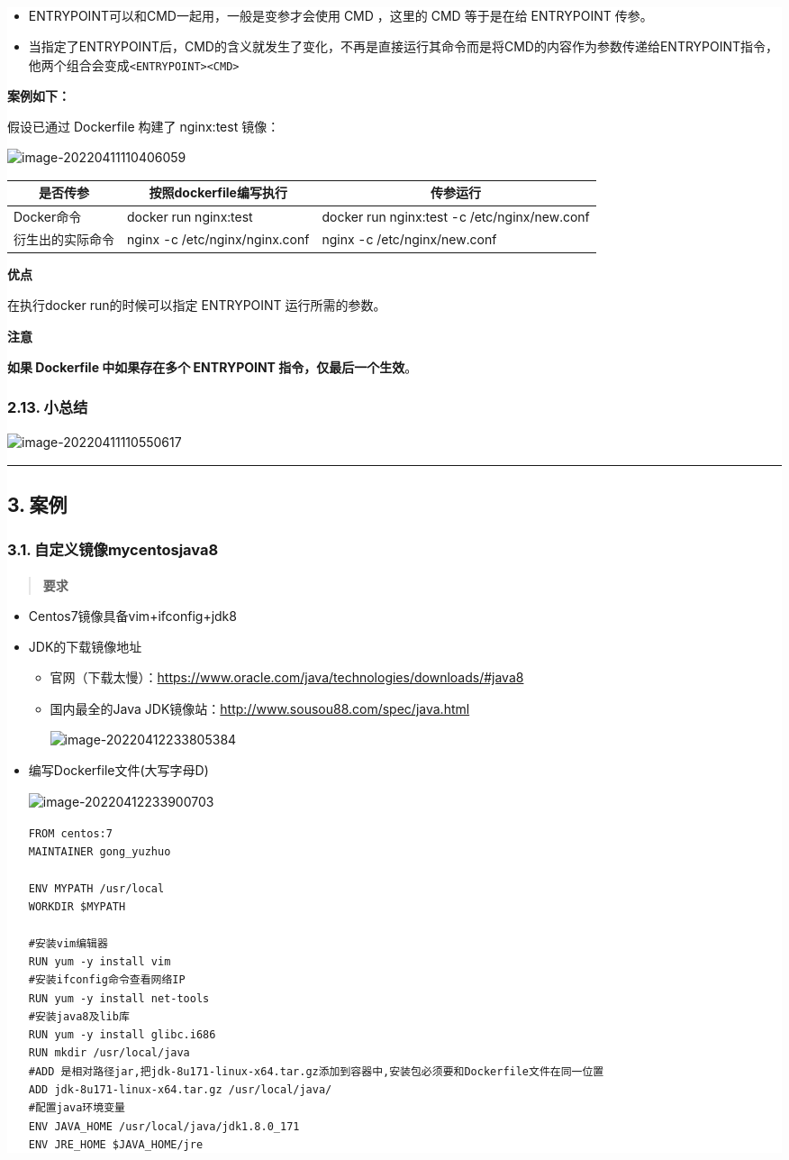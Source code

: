 - ENTRYPOINT可以和CMD一起用，一般是变参才会使用 CMD ，这里的 CMD 等于是在给 ENTRYPOINT 传参。

- 当指定了ENTRYPOINT后，CMD的含义就发生了变化，不再是直接运行其命令而是将CMD的内容作为参数传递给ENTRYPOINT指令，他两个组合会变成`<ENTRYPOINT><CMD>`

**案例如下：**

假设已通过 Dockerfile 构建了 nginx:test 镜像：

![image-20220411110406059](https://studyimages.oss-cn-beijing.aliyuncs.com/img/Docker/Advance1/image-20220411110406059.png)

| 是否传参         | 按照dockerfile编写执行         | 传参运行                                     |
| ---------------- | ------------------------------ | -------------------------------------------- |
| Docker命令       | docker run nginx:test          | docker run nginx:test -c /etc/nginx/new.conf |
| 衍生出的实际命令 | nginx -c /etc/nginx/nginx.conf | nginx -c /etc/nginx/new.conf                 |

**优点**

在执行docker run的时候可以指定 ENTRYPOINT 运行所需的参数。

**注意**

**如果 Dockerfile 中如果存在多个 ENTRYPOINT 指令，仅最后一个生效**。

### 2.13. 小总结

![image-20220411110550617](https://studyimages.oss-cn-beijing.aliyuncs.com/img/Docker/Advance1/image-20220411110550617.png)

---

## 3. 案例

### 3.1. 自定义镜像mycentosjava8

> **要求**

- Centos7镜像具备vim+ifconfig+jdk8

- JDK的下载镜像地址

  - 官网（下载太慢）：https://www.oracle.com/java/technologies/downloads/#java8

  - 国内最全的Java JDK镜像站：http://www.sousou88.com/spec/java.html

    ![image-20220412233805384](https://studyimages.oss-cn-beijing.aliyuncs.com/img/Docker/Advance1/image-20220412233805384.png)

- 编写Dockerfile文件(大写字母D)

  ![image-20220412233900703](https://studyimages.oss-cn-beijing.aliyuncs.com/img/Docker/Advance1/image-20220412233900703.png)

  ```
  FROM centos:7
  MAINTAINER gong_yuzhuo
   
  ENV MYPATH /usr/local
  WORKDIR $MYPATH
   
  #安装vim编辑器
  RUN yum -y install vim
  #安装ifconfig命令查看网络IP
  RUN yum -y install net-tools
  #安装java8及lib库
  RUN yum -y install glibc.i686
  RUN mkdir /usr/local/java
  #ADD 是相对路径jar,把jdk-8u171-linux-x64.tar.gz添加到容器中,安装包必须要和Dockerfile文件在同一位置
  ADD jdk-8u171-linux-x64.tar.gz /usr/local/java/
  #配置java环境变量
  ENV JAVA_HOME /usr/local/java/jdk1.8.0_171
  ENV JRE_HOME $JAVA_HOME/jre
  ```